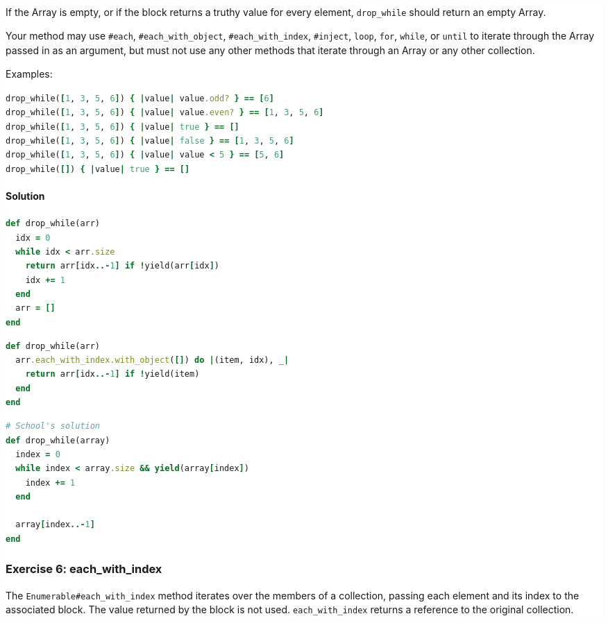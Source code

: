 If the Array is empty, or if the block returns a truthy value for every element, `drop_while` should return an empty Array.

Your method may use `#each`, `#each_with_object`, `#each_with_index`, `#inject`, `loop`, `for`, `while`, or `until` to iterate through the Array passed in as an argument, but must not use any other methods that iterate through an Array or any other collection.

Examples:
```ruby
drop_while([1, 3, 5, 6]) { |value| value.odd? } == [6]
drop_while([1, 3, 5, 6]) { |value| value.even? } == [1, 3, 5, 6]
drop_while([1, 3, 5, 6]) { |value| true } == []
drop_while([1, 3, 5, 6]) { |value| false } == [1, 3, 5, 6]
drop_while([1, 3, 5, 6]) { |value| value < 5 } == [5, 6]
drop_while([]) { |value| true } == []
```

#### Solution

```ruby
def drop_while(arr)
  idx = 0
  while idx < arr.size
    return arr[idx..-1] if !yield(arr[idx])
    idx += 1
  end
  arr = []
end
```

```ruby
def drop_while(arr)
  arr.each_with_index.with_object([]) do |(item, idx), _|
    return arr[idx..-1] if !yield(item)
  end
end
```

```ruby
# School's solution
def drop_while(array)
  index = 0
  while index < array.size && yield(array[index])
    index += 1
  end

  array[index..-1]
end
```

### Exercise 6: each_with_index

The `Enumerable#each_with_index` method iterates over the members of a collection, passing each element and its index to the associated block. The value returned by the block is not used. `each_with_index` returns a reference to the original collection.
